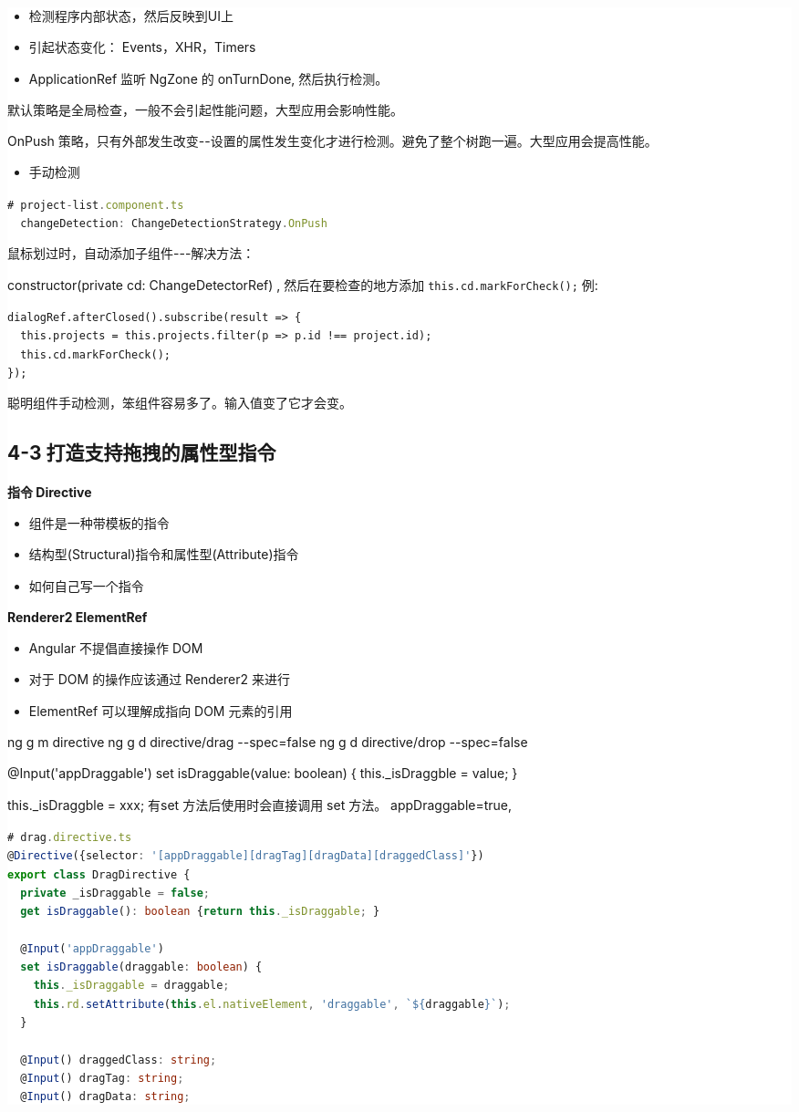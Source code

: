 * 检测程序内部状态，然后反映到UI上

* 引起状态变化： Events，XHR，Timers

* ApplicationRef 监听 NgZone 的 onTurnDone, 然后执行检测。

默认策略是全局检查，一般不会引起性能问题，大型应用会影响性能。

OnPush 策略，只有外部发生改变--设置的属性发生变化才进行检测。避免了整个树跑一遍。大型应用会提高性能。

* 手动检测
```typescript
# project-list.component.ts
  changeDetection: ChangeDetectionStrategy.OnPush
```
鼠标划过时，自动添加子组件---解决方法：

constructor(private cd: ChangeDetectorRef) , 然后在要检查的地方添加 `this.cd.markForCheck();` 例:

    dialogRef.afterClosed().subscribe(result => {
      this.projects = this.projects.filter(p => p.id !== project.id);
      this.cd.markForCheck();
    });

聪明组件手动检测，笨组件容易多了。输入值变了它才会变。

## 4-3 打造支持拖拽的属性型指令

__指令 Directive__

* 组件是一种带模板的指令

* 结构型(Structural)指令和属性型(Attribute)指令

* 如何自己写一个指令

__Renderer2 ElementRef__

* Angular 不提倡直接操作 DOM

* 对于 DOM 的操作应该通过 Renderer2 来进行

* ElementRef 可以理解成指向 DOM 元素的引用

ng g m directive
ng g d directive/drag --spec=false
ng g d directive/drop --spec=false

  @Input('appDraggable')
  set isDraggable(value: boolean) {
    this._isDraggble = value;
  }

  this._isDraggble = xxx; 有set 方法后使用时会直接调用 set 方法。
  appDraggable=true, 

```typescript
# drag.directive.ts
@Directive({selector: '[appDraggable][dragTag][dragData][draggedClass]'})
export class DragDirective {
  private _isDraggable = false;
  get isDraggable(): boolean {return this._isDraggable; }

  @Input('appDraggable')
  set isDraggable(draggable: boolean) {
    this._isDraggable = draggable;
    this.rd.setAttribute(this.el.nativeElement, 'draggable', `${draggable}`);
  }

  @Input() draggedClass: string;
  @Input() dragTag: string;
  @Input() dragData: string;
```
